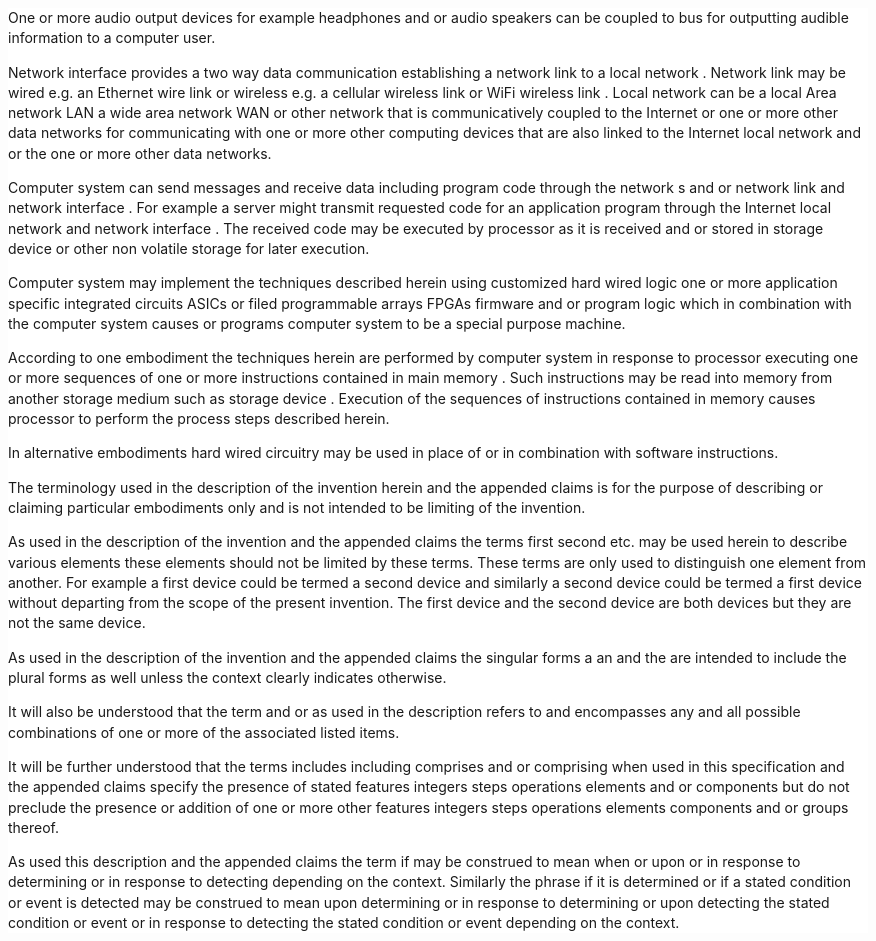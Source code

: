 One or more audio output devices for example headphones and or audio speakers can be coupled to bus for outputting audible information to a computer user.

Network interface provides a two way data communication establishing a network link to a local network . Network link may be wired e.g. an Ethernet wire link or wireless e.g. a cellular wireless link or WiFi wireless link . Local network can be a local Area network LAN a wide area network WAN or other network that is communicatively coupled to the Internet or one or more other data networks for communicating with one or more other computing devices that are also linked to the Internet local network and or the one or more other data networks.

Computer system can send messages and receive data including program code through the network s and or network link and network interface . For example a server might transmit requested code for an application program through the Internet local network and network interface . The received code may be executed by processor as it is received and or stored in storage device or other non volatile storage for later execution.

Computer system may implement the techniques described herein using customized hard wired logic one or more application specific integrated circuits ASICs or filed programmable arrays FPGAs firmware and or program logic which in combination with the computer system causes or programs computer system to be a special purpose machine.

According to one embodiment the techniques herein are performed by computer system in response to processor executing one or more sequences of one or more instructions contained in main memory . Such instructions may be read into memory from another storage medium such as storage device . Execution of the sequences of instructions contained in memory causes processor to perform the process steps described herein.

In alternative embodiments hard wired circuitry may be used in place of or in combination with software instructions.

The terminology used in the description of the invention herein and the appended claims is for the purpose of describing or claiming particular embodiments only and is not intended to be limiting of the invention.

As used in the description of the invention and the appended claims the terms first second etc. may be used herein to describe various elements these elements should not be limited by these terms. These terms are only used to distinguish one element from another. For example a first device could be termed a second device and similarly a second device could be termed a first device without departing from the scope of the present invention. The first device and the second device are both devices but they are not the same device.

As used in the description of the invention and the appended claims the singular forms a an and the are intended to include the plural forms as well unless the context clearly indicates otherwise.

It will also be understood that the term and or as used in the description refers to and encompasses any and all possible combinations of one or more of the associated listed items.

It will be further understood that the terms includes including comprises and or comprising when used in this specification and the appended claims specify the presence of stated features integers steps operations elements and or components but do not preclude the presence or addition of one or more other features integers steps operations elements components and or groups thereof.

As used this description and the appended claims the term if may be construed to mean when or upon or in response to determining or in response to detecting depending on the context. Similarly the phrase if it is determined or if a stated condition or event is detected may be construed to mean upon determining or in response to determining or upon detecting the stated condition or event or in response to detecting the stated condition or event depending on the context.
